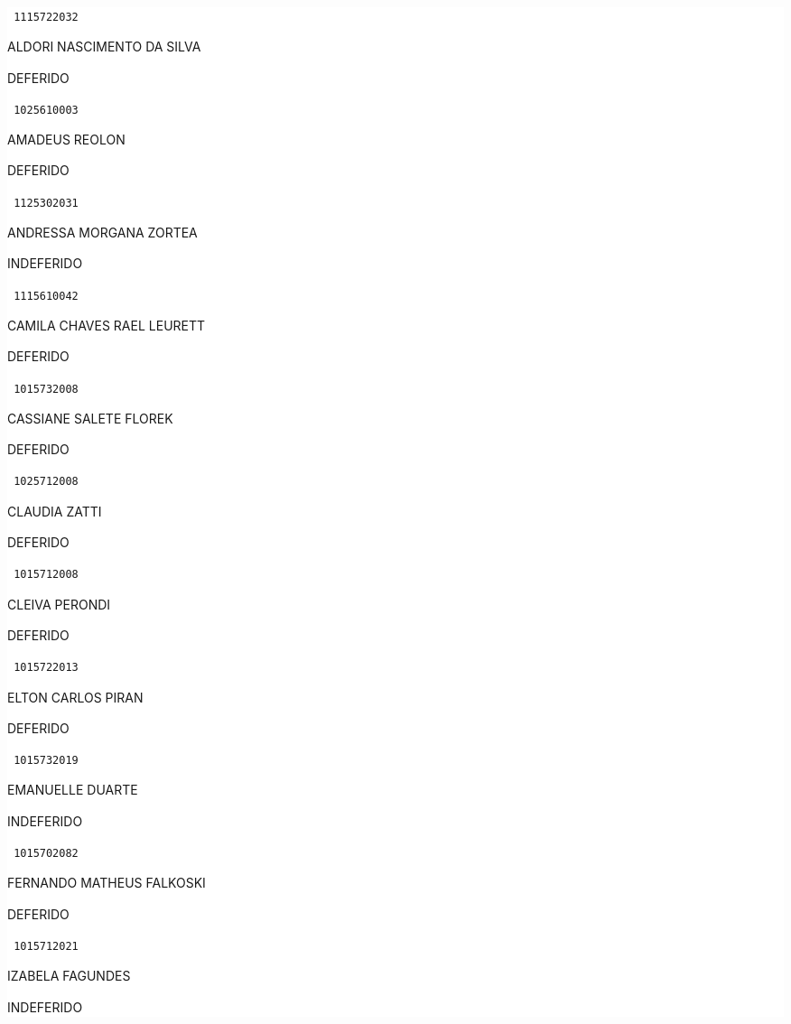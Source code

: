      1115722032

   ALDORI NASCIMENTO DA SILVA

   DEFERIDO

     1025610003

   AMADEUS REOLON

   DEFERIDO

     1125302031

   ANDRESSA MORGANA ZORTEA

   INDEFERIDO

     1115610042

   CAMILA CHAVES RAEL LEURETT

   DEFERIDO

     1015732008

   CASSIANE SALETE FLOREK

   DEFERIDO

     1025712008

   CLAUDIA ZATTI

   DEFERIDO

     1015712008

   CLEIVA PERONDI

   DEFERIDO

     1015722013

   ELTON CARLOS PIRAN

   DEFERIDO

     1015732019

   EMANUELLE DUARTE

   INDEFERIDO

     1015702082

   FERNANDO MATHEUS FALKOSKI

   DEFERIDO

     1015712021

   IZABELA FAGUNDES

   INDEFERIDO
